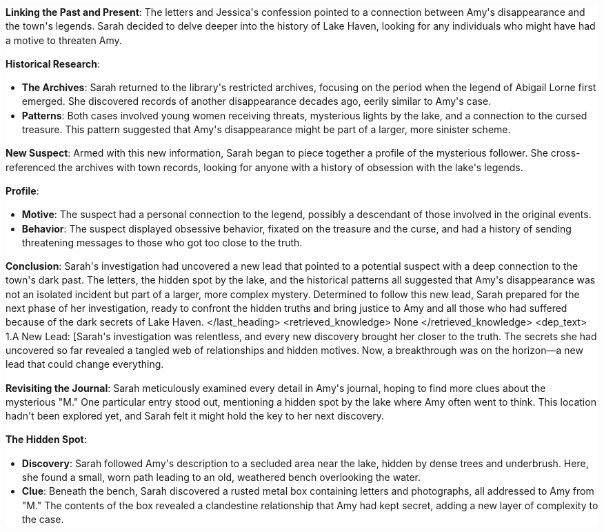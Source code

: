 **Linking the Past and Present**:
The letters and Jessica's confession pointed to a connection between Amy's disappearance and the town's legends. Sarah decided to delve deeper into the history of Lake Haven, looking for any individuals who might have had a motive to threaten Amy.

**Historical Research**:
- **The Archives**: Sarah returned to the library's restricted archives, focusing on the period when the legend of Abigail Lorne first emerged. She discovered records of another disappearance decades ago, eerily similar to Amy's case.
- **Patterns**: Both cases involved young women receiving threats, mysterious lights by the lake, and a connection to the cursed treasure. This pattern suggested that Amy's disappearance might be part of a larger, more sinister scheme.

**New Suspect**:
Armed with this new information, Sarah began to piece together a profile of the mysterious follower. She cross-referenced the archives with town records, looking for anyone with a history of obsession with the lake's legends.

**Profile**:
- **Motive**: The suspect had a personal connection to the legend, possibly a descendant of those involved in the original events.
- **Behavior**: The suspect displayed obsessive behavior, fixated on the treasure and the curse, and had a history of sending threatening messages to those who got too close to the truth.

**Conclusion**:
Sarah's investigation had uncovered a new lead that pointed to a potential suspect with a deep connection to the town's dark past. The letters, the hidden spot by the lake, and the historical patterns all suggested that Amy's disappearance was not an isolated incident but part of a larger, more complex mystery. Determined to follow this new lead, Sarah prepared for the next phase of her investigation, ready to confront the hidden truths and bring justice to Amy and all those who had suffered because of the dark secrets of Lake Haven.
</last_heading>
<retrieved_knowledge>
None
</retrieved_knowledge>
<dep_text>
1.A New Lead: [Sarah's investigation was relentless, and every new discovery brought her closer to the truth. The secrets she had uncovered so far revealed a tangled web of relationships and hidden motives. Now, a breakthrough was on the horizon—a new lead that could change everything.

**Revisiting the Journal**:
Sarah meticulously examined every detail in Amy's journal, hoping to find more clues about the mysterious "M." One particular entry stood out, mentioning a hidden spot by the lake where Amy often went to think. This location hadn't been explored yet, and Sarah felt it might hold the key to her next discovery.

**The Hidden Spot**:
- **Discovery**: Sarah followed Amy's description to a secluded area near the lake, hidden by dense trees and underbrush. Here, she found a small, worn path leading to an old, weathered bench overlooking the water.
- **Clue**: Beneath the bench, Sarah discovered a rusted metal box containing letters and photographs, all addressed to Amy from "M." The contents of the box revealed a clandestine relationship that Amy had kept secret, adding a new layer of complexity to the case.
